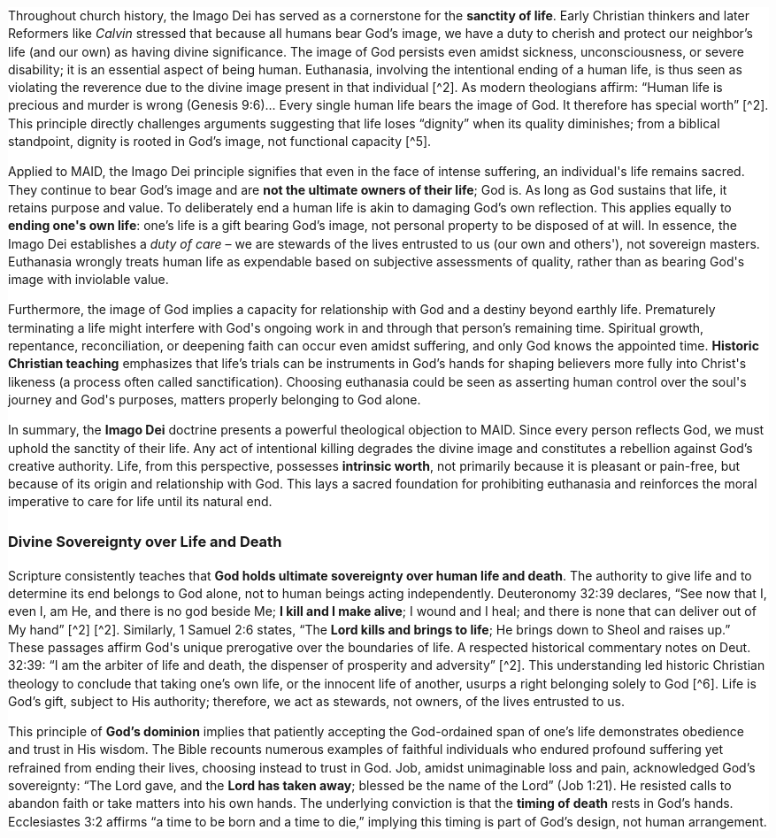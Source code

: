 Throughout church history, the Imago Dei has served as a cornerstone for the **sanctity of life**. Early Christian thinkers and later Reformers like *Calvin* stressed that because all humans bear God’s image, we have a duty to cherish and protect our neighbor’s life (and our own) as having divine significance. The image of God persists even amidst sickness, unconsciousness, or severe disability; it is an essential aspect of being human. Euthanasia, involving the intentional ending of a human life, is thus seen as violating the reverence due to the divine image present in that individual [^2]. As modern theologians affirm: “Human life is precious and murder is wrong (Genesis 9:6)... Every single human life bears the image of God. It therefore has special worth” [^2]. This principle directly challenges arguments suggesting that life loses “dignity” when its quality diminishes; from a biblical standpoint, dignity is rooted in God’s image, not functional capacity [^5].

Applied to MAID, the Imago Dei principle signifies that even in the face of intense suffering, an individual's life remains sacred. They continue to bear God’s image and are **not the ultimate owners of their life**; God is. As long as God sustains that life, it retains purpose and value. To deliberately end a human life is akin to damaging God’s own reflection. This applies equally to **ending one's own life**: one’s life is a gift bearing God’s image, not personal property to be disposed of at will. In essence, the Imago Dei establishes a *duty of care* – we are stewards of the lives entrusted to us (our own and others'), not sovereign masters. Euthanasia wrongly treats human life as expendable based on subjective assessments of quality, rather than as bearing God's image with inviolable value.

Furthermore, the image of God implies a capacity for relationship with God and a destiny beyond earthly life. Prematurely terminating a life might interfere with God's ongoing work in and through that person’s remaining time. Spiritual growth, repentance, reconciliation, or deepening faith can occur even amidst suffering, and only God knows the appointed time. **Historic Christian teaching** emphasizes that life’s trials can be instruments in God’s hands for shaping believers more fully into Christ's likeness (a process often called sanctification). Choosing euthanasia could be seen as asserting human control over the soul's journey and God's purposes, matters properly belonging to God alone.

In summary, the **Imago Dei** doctrine presents a powerful theological objection to MAID. Since every person reflects God, we must uphold the sanctity of their life. Any act of intentional killing degrades the divine image and constitutes a rebellion against God’s creative authority. Life, from this perspective, possesses **intrinsic worth**, not primarily because it is pleasant or pain-free, but because of its origin and relationship with God. This lays a sacred foundation for prohibiting euthanasia and reinforces the moral imperative to care for life until its natural end.

### Divine Sovereignty over Life and Death
Scripture consistently teaches that **God holds ultimate sovereignty over human life and death**. The authority to give life and to determine its end belongs to God alone, not to human beings acting independently. Deuteronomy 32:39 declares, “See now that I, even I, am He, and there is no god beside Me; **I kill and I make alive**; I wound and I heal; and there is none that can deliver out of My hand” [^2] [^2]. Similarly, 1 Samuel 2:6 states, “The **Lord kills and brings to life**; He brings down to Sheol and raises up.” These passages affirm God's unique prerogative over the boundaries of life. A respected historical commentary notes on Deut. 32:39: “I am the arbiter of life and death, the dispenser of prosperity and adversity” [^2]. This understanding led historic Christian theology to conclude that taking one’s own life, or the innocent life of another, usurps a right belonging solely to God [^6]. Life is God’s gift, subject to His authority; therefore, we act as stewards, not owners, of the lives entrusted to us.

This principle of **God’s dominion** implies that patiently accepting the God-ordained span of one’s life demonstrates obedience and trust in His wisdom. The Bible recounts numerous examples of faithful individuals who endured profound suffering yet refrained from ending their lives, choosing instead to trust in God. Job, amidst unimaginable loss and pain, acknowledged God’s sovereignty: “The Lord gave, and the **Lord has taken away**; blessed be the name of the Lord” (Job 1:21). He resisted calls to abandon faith or take matters into his own hands. The underlying conviction is that the **timing of death** rests in God’s hands. Ecclesiastes 3:2 affirms “a time to be born and a time to die,” implying this timing is part of God’s design, not human arrangement.
